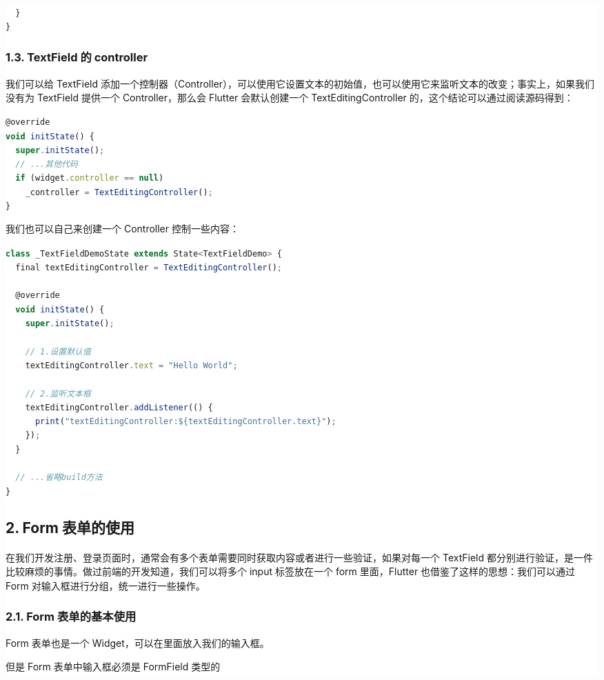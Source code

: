 ```js
  }
}
```

### 1.3. TextField 的 controller

我们可以给 TextField 添加一个控制器（Controller），可以使用它设置文本的初始值，也可以使用它来监听文本的改变；事实上，如果我们没有为 TextField 提供一个 Controller，那么会 Flutter 会默认创建一个 TextEditingController 的，这个结论可以通过阅读源码得到：

```js
@override
void initState() {
  super.initState();
  // ...其他代码
  if (widget.controller == null)
    _controller = TextEditingController();
}
```

我们也可以自己来创建一个 Controller 控制一些内容：

```js
class _TextFieldDemoState extends State<TextFieldDemo> {
  final textEditingController = TextEditingController();

  @override
  void initState() {
    super.initState();

    // 1.设置默认值
    textEditingController.text = "Hello World";

    // 2.监听文本框
    textEditingController.addListener(() {
      print("textEditingController:${textEditingController.text}");
    });
  }

  // ...省略build方法
}

```

## 2. Form 表单的使用

在我们开发注册、登录页面时，通常会有多个表单需要同时获取内容或者进行一些验证，如果对每一个 TextField 都分别进行验证，是一件比较麻烦的事情。做过前端的开发知道，我们可以将多个 input 标签放在一个 form 里面，Flutter 也借鉴了这样的思想：我们可以通过 Form 对输入框进行分组，统一进行一些操作。

### 2.1. Form 表单的基本使用

Form 表单也是一个 Widget，可以在里面放入我们的输入框。

但是 Form 表单中输入框必须是 FormField 类型的

